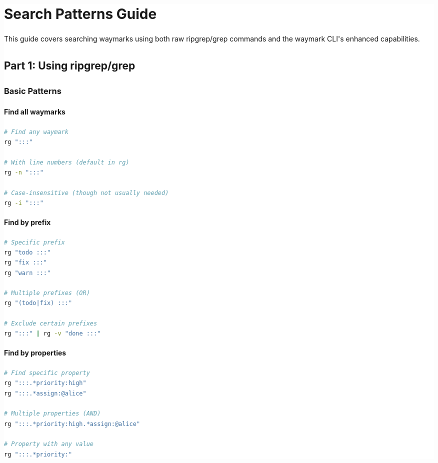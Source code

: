 # Search Patterns Guide



This guide covers searching waymarks using both raw ripgrep/grep commands and the waymark CLI's enhanced capabilities.

## Part 1: Using ripgrep/grep

### Basic Patterns

#### Find all waymarks

```bash
# Find any waymark
rg ":::"

# With line numbers (default in rg)
rg -n ":::"

# Case-insensitive (though not usually needed)
rg -i ":::"
```

#### Find by prefix

```bash
# Specific prefix
rg "todo :::"
rg "fix :::"
rg "warn :::"

# Multiple prefixes (OR)
rg "(todo|fix) :::"

# Exclude certain prefixes
rg ":::" | rg -v "done :::"
```

#### Find by properties

```bash
# Find specific property
rg ":::.*priority:high"
rg ":::.*assign:@alice"

# Multiple properties (AND)
rg ":::.*priority:high.*assign:@alice"

# Property with any value
rg ":::.*priority:"
```
